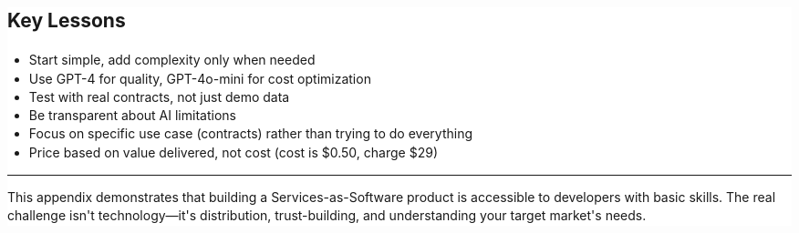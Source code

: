 ## Key Lessons

- Start simple, add complexity only when needed
- Use GPT-4 for quality, GPT-4o-mini for cost optimization
- Test with real contracts, not just demo data
- Be transparent about AI limitations
- Focus on specific use case (contracts) rather than trying to do everything
- Price based on value delivered, not cost (cost is $0.50, charge $29)

---

This appendix demonstrates that building a Services-as-Software product is accessible to developers with basic skills. The real challenge isn't technology—it's distribution, trust-building, and understanding your target market's needs.
